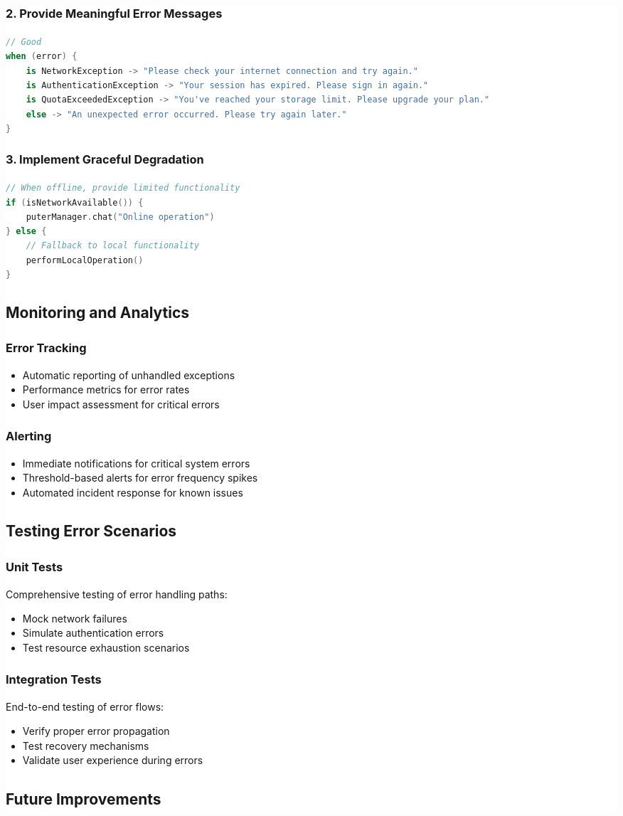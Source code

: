 ### 2. Provide Meaningful Error Messages
```kotlin
// Good
when (error) {
    is NetworkException -> "Please check your internet connection and try again."
    is AuthenticationException -> "Your session has expired. Please sign in again."
    is QuotaExceededException -> "You've reached your storage limit. Please upgrade your plan."
    else -> "An unexpected error occurred. Please try again later."
}
```

### 3. Implement Graceful Degradation
```kotlin
// When offline, provide limited functionality
if (isNetworkAvailable()) {
    puterManager.chat("Online operation")
} else {
    // Fallback to local functionality
    performLocalOperation()
}
```

## Monitoring and Analytics

### Error Tracking
- Automatic reporting of unhandled exceptions
- Performance metrics for error rates
- User impact assessment for critical errors

### Alerting
- Immediate notifications for critical system errors
- Threshold-based alerts for error frequency spikes
- Automated incident response for known issues

## Testing Error Scenarios

### Unit Tests
Comprehensive testing of error handling paths:
- Mock network failures
- Simulate authentication errors
- Test resource exhaustion scenarios

### Integration Tests
End-to-end testing of error flows:
- Verify proper error propagation
- Test recovery mechanisms
- Validate user experience during errors

## Future Improvements
